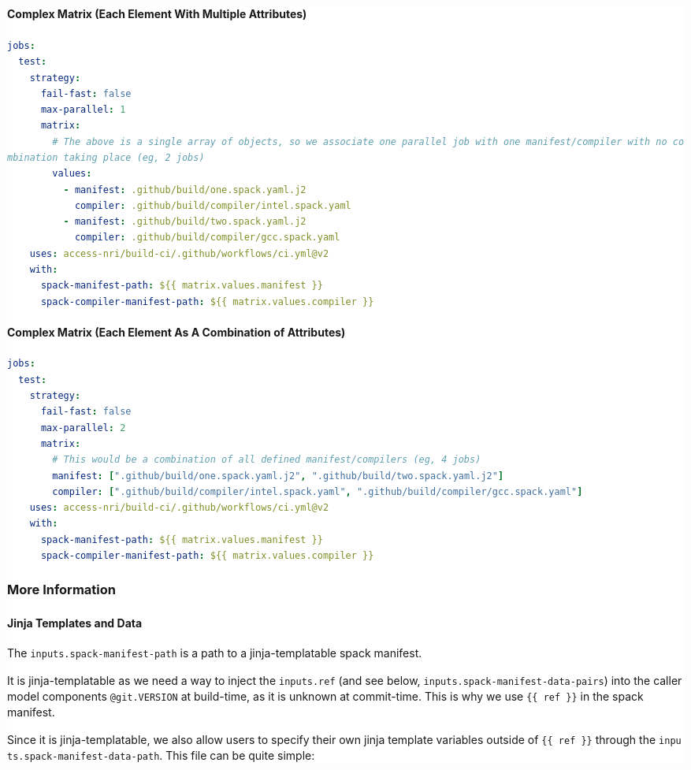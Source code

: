 #### Complex Matrix (Each Element With Multiple Attributes)

```yaml
jobs:
  test:
    strategy:
      fail-fast: false
      max-parallel: 1
      matrix:
        # The above is a single array of objects, so we associate one parallel job with one manifest/compiler with no combination taking place (eg, 2 jobs)
        values:
          - manifest: .github/build/one.spack.yaml.j2
            compiler: .github/build/compiler/intel.spack.yaml
          - manifest: .github/build/two.spack.yaml.j2
            compiler: .github/build/compiler/gcc.spack.yaml
    uses: access-nri/build-ci/.github/workflows/ci.yml@v2
    with:
      spack-manifest-path: ${{ matrix.values.manifest }}
      spack-compiler-manifest-path: ${{ matrix.values.compiler }}
```

#### Complex Matrix (Each Element As A Combination of Attributes)

```yaml
jobs:
  test:
    strategy:
      fail-fast: false
      max-parallel: 2
      matrix:
        # This would be a combination of all defined manifest/compilers (eg, 4 jobs)
        manifest: [".github/build/one.spack.yaml.j2", ".github/build/two.spack.yaml.j2"]
        compiler: [".github/build/compiler/intel.spack.yaml", ".github/build/compiler/gcc.spack.yaml"]
    uses: access-nri/build-ci/.github/workflows/ci.yml@v2
    with:
      spack-manifest-path: ${{ matrix.values.manifest }}
      spack-compiler-manifest-path: ${{ matrix.values.compiler }}
```

### More Information

#### Jinja Templates and Data

The `inputs.spack-manifest-path` is a path to a jinja-templatable spack manifest.

It is jinja-templatable as we need a way to inject the `inputs.ref` (and see below, `inputs.spack-manifest-data-pairs`) into the caller model components `@git.VERSION` at build-time, as it is unknown at commit-time. This is why we use `{{ ref }}` in the spack manifest.

Since it is jinja-templatable, we also allow users to specify their own jinja template variables outside of `{{ ref }}` through the `inputs.spack-manifest-data-path`. This file can be quite simple:
